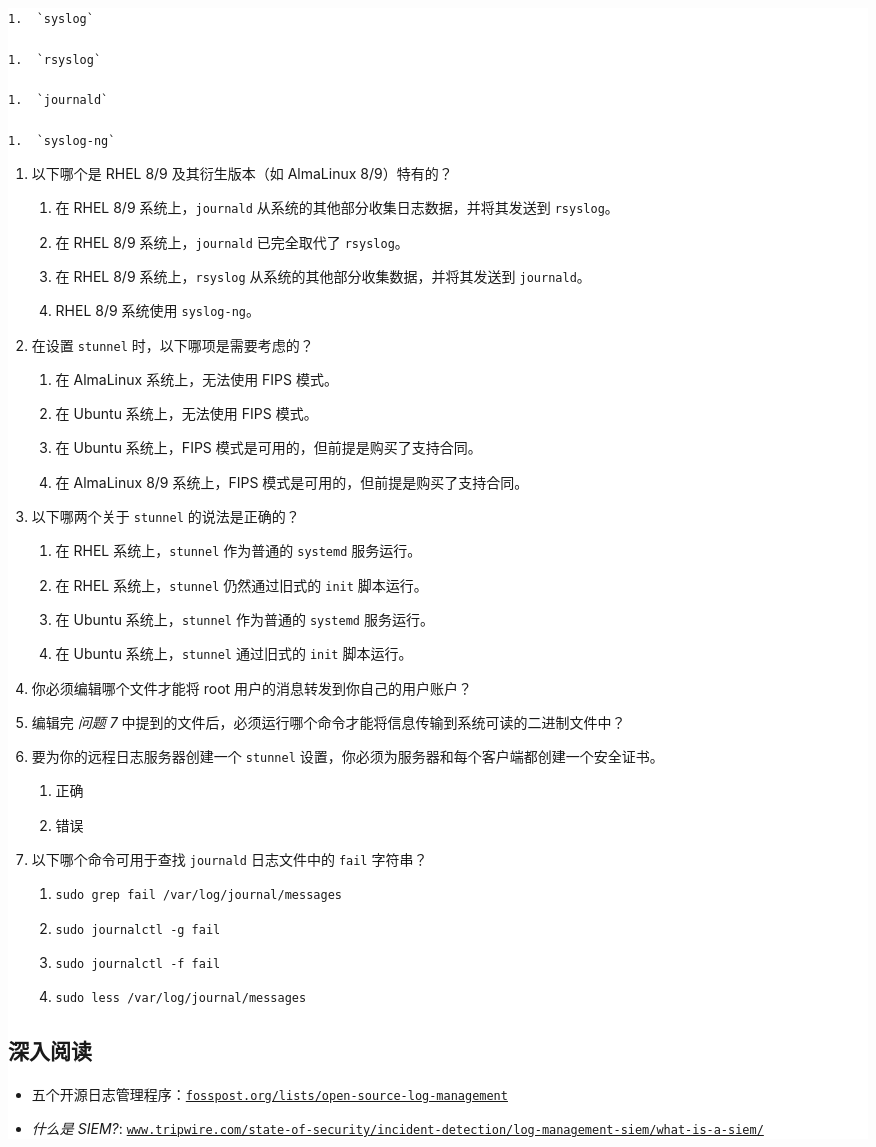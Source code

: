     1.  `syslog`

    1.  `rsyslog`

    1.  `journald`

    1.  `syslog-ng`

1.  以下哪个是 RHEL 8/9 及其衍生版本（如 AlmaLinux 8/9）特有的？

    1.  在 RHEL 8/9 系统上，`journald` 从系统的其他部分收集日志数据，并将其发送到 `rsyslog`。

    1.  在 RHEL 8/9 系统上，`journald` 已完全取代了 `rsyslog`。

    1.  在 RHEL 8/9 系统上，`rsyslog` 从系统的其他部分收集数据，并将其发送到 `journald`。

    1.  RHEL 8/9 系统使用 `syslog-ng`。

1.  在设置 `stunnel` 时，以下哪项是需要考虑的？

    1.  在 AlmaLinux 系统上，无法使用 FIPS 模式。

    1.  在 Ubuntu 系统上，无法使用 FIPS 模式。

    1.  在 Ubuntu 系统上，FIPS 模式是可用的，但前提是购买了支持合同。

    1.  在 AlmaLinux 8/9 系统上，FIPS 模式是可用的，但前提是购买了支持合同。

1.  以下哪两个关于 `stunnel` 的说法是正确的？

    1.  在 RHEL 系统上，`stunnel` 作为普通的 `systemd` 服务运行。

    1.  在 RHEL 系统上，`stunnel` 仍然通过旧式的 `init` 脚本运行。

    1.  在 Ubuntu 系统上，`stunnel` 作为普通的 `systemd` 服务运行。

    1.  在 Ubuntu 系统上，`stunnel` 通过旧式的 `init` 脚本运行。

1.  你必须编辑哪个文件才能将 root 用户的消息转发到你自己的用户账户？

1.  编辑完 *问题 7* 中提到的文件后，必须运行哪个命令才能将信息传输到系统可读的二进制文件中？

1.  要为你的远程日志服务器创建一个 `stunnel` 设置，你必须为服务器和每个客户端都创建一个安全证书。

    1.  正确

    1.  错误

1.  以下哪个命令可用于查找 `journald` 日志文件中的 `fail` 字符串？

    1.  `sudo grep fail /var/log/journal/messages`

    1.  `sudo journalctl -g fail`

    1.  `sudo journalctl -f fail`

    1.  `sudo less /var/log/journal/messages`

## 深入阅读

+   五个开源日志管理程序：[`fosspost.org/lists/open-source-log-management`](https://fosspost.org/lists/open-source-log-management)

+   *什么是 SIEM?*: [`www.tripwire.com/state-of-security/incident-detection/log-management-siem/what-is-a-siem/`](https://www.tripwire.com/state-of-security/incident-detection/log-management-siem/what-is-a-siem/)
